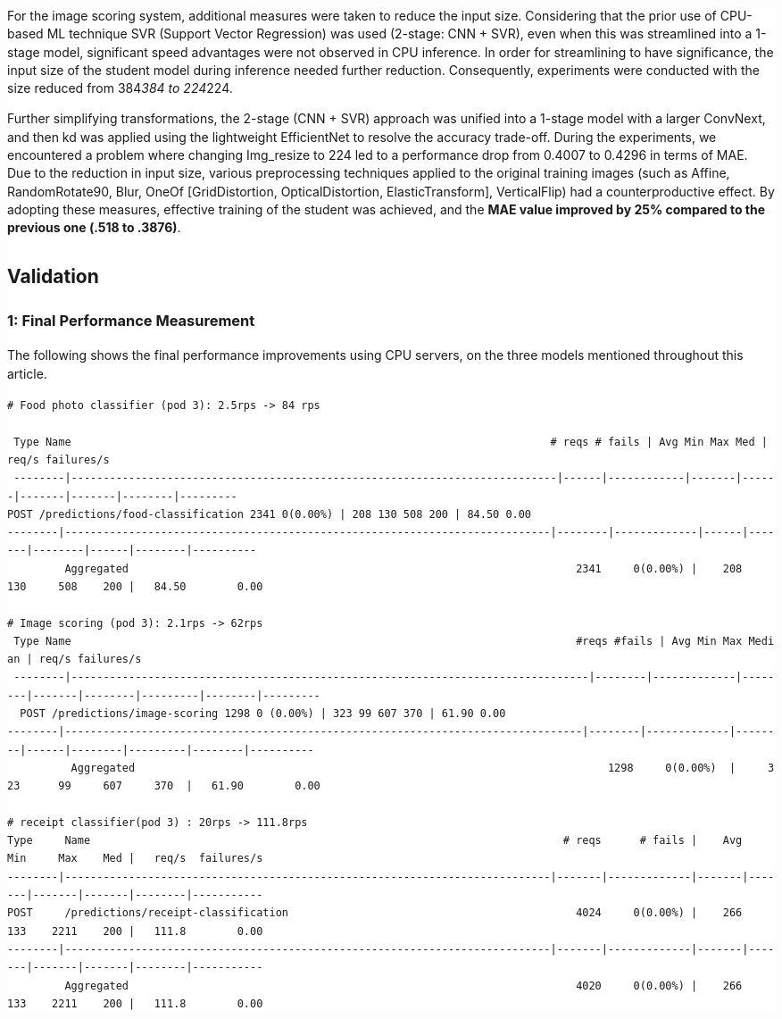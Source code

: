 
For the image scoring system, additional measures were taken to reduce the input size. Considering that the prior use of CPU-based ML technique SVR (Support Vector Regression) was used (2-stage: CNN + SVR), even when this was streamlined into a 1-stage model, significant speed advantages were not observed in CPU inference. In order for streamlining to have significance, the input size of the student model during inference needed further reduction. Consequently, experiments were conducted with the size reduced from 384*384 to 224*224.

Further simplifying transformations, the 2-stage (CNN + SVR) approach was unified into a 1-stage model with a larger ConvNext, and then kd was applied using the lightweight EfficientNet to resolve the accuracy trade-off. During the experiments, we encountered a problem where changing Img_resize to 224 led to a performance drop from 0.4007 to 0.4296 in terms of MAE. Due to the reduction in input size, various preprocessing techniques applied to the original training images (such as Affine, RandomRotate90, Blur, OneOf [GridDistortion, OpticalDistortion, ElasticTransform], VerticalFlip) had a counterproductive effect. By adopting these measures, effective training of the student was achieved, and the **MAE value improved by 25% compared to the previous one (.518 to .3876)**.

## Validation

### 1: Final Performance Measurement

The following shows the final performance improvements using CPU servers, on the three models mentioned throughout this article.


```
# Food photo classifier (pod 3): 2.5rps -> 84 rps

 Type Name                                                                           # reqs # fails | Avg Min Max Med | req/s failures/s
 --------|----------------------------------------------------------------------------|------|------------|-------|------|-------|-------|--------|--------- 
POST /predictions/food-classification 2341 0(0.00%) | 208 130 508 200 | 84.50 0.00 
--------|----------------------------------------------------------------------------|--------|-------------|------|-------|--------|------|--------|----------
         Aggregated                                                                      2341     0(0.00%) |    208     130     508    200 |   84.50        0.00

# Image scoring (pod 3): 2.1rps -> 62rps
 Type Name                                                                               #reqs #fails | Avg Min Max Median | req/s failures/s
 --------|---------------------------------------------------------------------------------|--------|-------------|--------|-------|--------|---------|--------|--------- 
  POST /predictions/image-scoring 1298 0 (0.00%) | 323 99 607 370 | 61.90 0.00 
--------|---------------------------------------------------------------------------------|--------|-------------|--------|------|--------|---------|--------|----------
          Aggregated                                                                          1298     0(0.00%)  |     323      99     607     370  |   61.90        0.00

# receipt classifier(pod 3) : 20rps -> 111.8rps
Type     Name                                                                          # reqs      # fails |    Avg     Min     Max    Med |   req/s  failures/s
--------|----------------------------------------------------------------------------|-------|-------------|-------|-------|-------|-------|--------|-----------
POST     /predictions/receipt-classification                                             4024     0(0.00%) |    266     133    2211    200 |   111.8        0.00
--------|----------------------------------------------------------------------------|-------|-------------|-------|-------|-------|-------|--------|-----------
         Aggregated                                                                      4020     0(0.00%) |    266     133    2211    200 |   111.8        0.00
```

